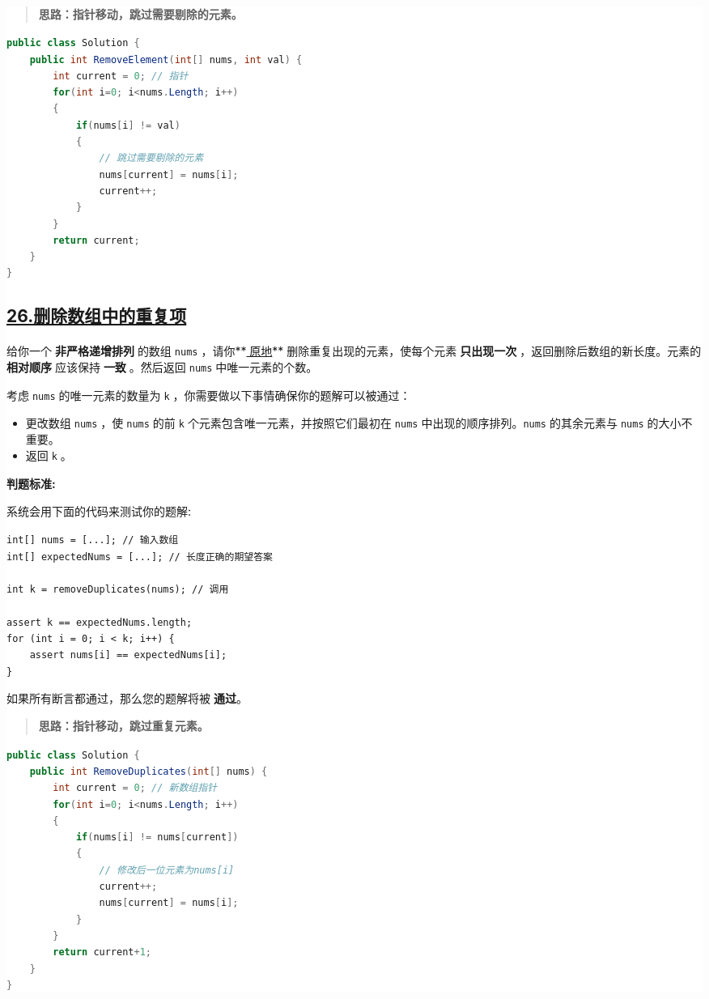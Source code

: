 > **思路：指针移动，跳过需要剔除的元素。**

```C#
public class Solution {
    public int RemoveElement(int[] nums, int val) {
        int current = 0; // 指针
        for(int i=0; i<nums.Length; i++)
        {
            if(nums[i] != val)
            {
                // 跳过需要剔除的元素
                nums[current] = nums[i];
                current++;
            }
        }
        return current;
    }
}
```

## [26.删除数组中的重复项](https://leetcode.cn/problems/remove-duplicates-from-sorted-array?envType=study-plan-v2&envId=top-interview-150)

给你一个 **非严格递增排列** 的数组 `nums` ，请你**[ 原地](http://baike.baidu.com/item/原地算法)** 删除重复出现的元素，使每个元素 **只出现一次** ，返回删除后数组的新长度。元素的 **相对顺序** 应该保持 **一致** 。然后返回 `nums` 中唯一元素的个数。

考虑 `nums` 的唯一元素的数量为 `k` ，你需要做以下事情确保你的题解可以被通过：

- 更改数组 `nums` ，使 `nums` 的前 `k` 个元素包含唯一元素，并按照它们最初在 `nums` 中出现的顺序排列。`nums` 的其余元素与 `nums` 的大小不重要。
- 返回 `k` 。

**判题标准:**

系统会用下面的代码来测试你的题解:

```
int[] nums = [...]; // 输入数组
int[] expectedNums = [...]; // 长度正确的期望答案

int k = removeDuplicates(nums); // 调用

assert k == expectedNums.length;
for (int i = 0; i < k; i++) {
    assert nums[i] == expectedNums[i];
}
```

如果所有断言都通过，那么您的题解将被 **通过**。

> **思路：指针移动，跳过重复元素。**

```c#
public class Solution {
    public int RemoveDuplicates(int[] nums) {
        int current = 0; // 新数组指针
        for(int i=0; i<nums.Length; i++)
        {
            if(nums[i] != nums[current])
            {
                // 修改后一位元素为nums[i]
                current++; 
                nums[current] = nums[i];
            }
        }
        return current+1;
    }
}
```